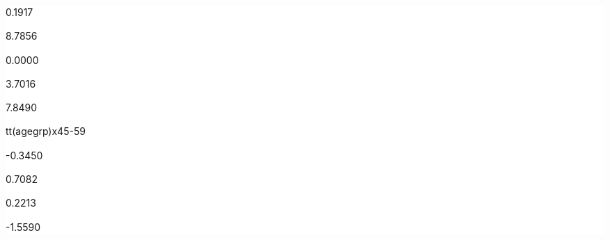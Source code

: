 </td>

<td style="text-align:right;">

0.1917

</td>

<td style="text-align:right;">

8.7856

</td>

<td style="text-align:right;">

0.0000

</td>

<td style="text-align:right;">

3.7016

</td>

<td style="text-align:right;">

7.8490

</td>

</tr>

<tr>

<td style="text-align:left;">

tt(agegrp)x45-59

</td>

<td style="text-align:right;">

\-0.3450

</td>

<td style="text-align:right;">

0.7082

</td>

<td style="text-align:right;">

0.2213

</td>

<td style="text-align:right;">

\-1.5590

</td>
